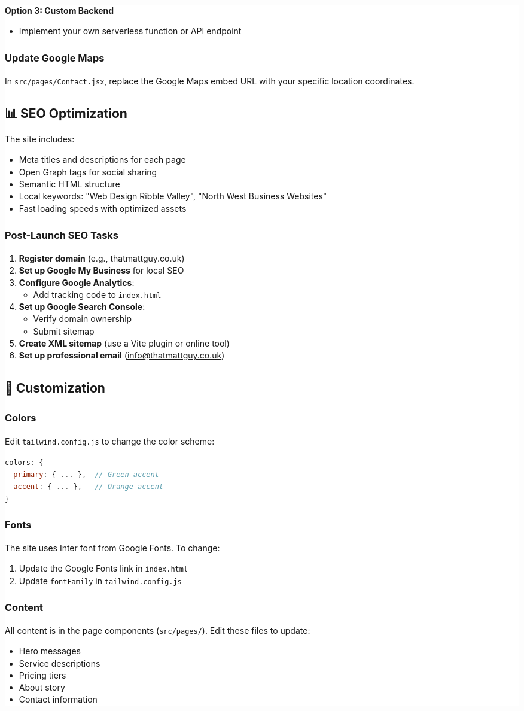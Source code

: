 **Option 3: Custom Backend**
- Implement your own serverless function or API endpoint

### Update Google Maps

In `src/pages/Contact.jsx`, replace the Google Maps embed URL with your specific location coordinates.

## 📊 SEO Optimization

The site includes:
- Meta titles and descriptions for each page
- Open Graph tags for social sharing
- Semantic HTML structure
- Local keywords: "Web Design Ribble Valley", "North West Business Websites"
- Fast loading speeds with optimized assets

### Post-Launch SEO Tasks

1. **Register domain** (e.g., thatmattguy.co.uk)
2. **Set up Google My Business** for local SEO
3. **Configure Google Analytics**:
   - Add tracking code to `index.html`
4. **Set up Google Search Console**:
   - Verify domain ownership
   - Submit sitemap
5. **Create XML sitemap** (use a Vite plugin or online tool)
6. **Set up professional email** (info@thatmattguy.co.uk)

## 🎨 Customization

### Colors

Edit `tailwind.config.js` to change the color scheme:
```js
colors: {
  primary: { ... },  // Green accent
  accent: { ... },   // Orange accent
}
```

### Fonts

The site uses Inter font from Google Fonts. To change:
1. Update the Google Fonts link in `index.html`
2. Update `fontFamily` in `tailwind.config.js`

### Content

All content is in the page components (`src/pages/`). Edit these files to update:
- Hero messages
- Service descriptions
- Pricing tiers
- About story
- Contact information
